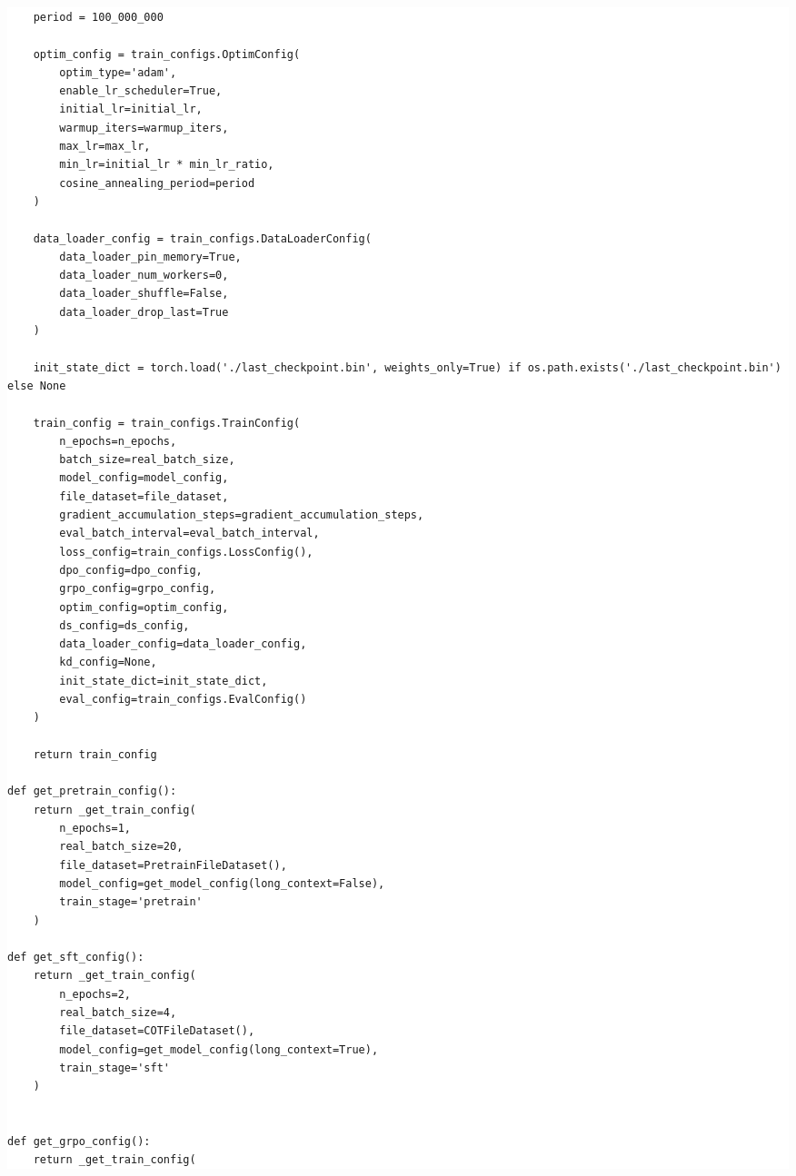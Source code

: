 ```
    period = 100_000_000

    optim_config = train_configs.OptimConfig(
        optim_type='adam',
        enable_lr_scheduler=True,
        initial_lr=initial_lr,
        warmup_iters=warmup_iters,
        max_lr=max_lr,
        min_lr=initial_lr * min_lr_ratio,
        cosine_annealing_period=period
    )

    data_loader_config = train_configs.DataLoaderConfig(
        data_loader_pin_memory=True,
        data_loader_num_workers=0,
        data_loader_shuffle=False,
        data_loader_drop_last=True
    )

    init_state_dict = torch.load('./last_checkpoint.bin', weights_only=True) if os.path.exists('./last_checkpoint.bin') else None

    train_config = train_configs.TrainConfig(
        n_epochs=n_epochs,
        batch_size=real_batch_size,
        model_config=model_config,
        file_dataset=file_dataset,
        gradient_accumulation_steps=gradient_accumulation_steps,
        eval_batch_interval=eval_batch_interval,
        loss_config=train_configs.LossConfig(),
        dpo_config=dpo_config,
        grpo_config=grpo_config,
        optim_config=optim_config,
        ds_config=ds_config,
        data_loader_config=data_loader_config,
        kd_config=None,
        init_state_dict=init_state_dict,
        eval_config=train_configs.EvalConfig()
    )

    return train_config

def get_pretrain_config():
    return _get_train_config(
        n_epochs=1,
        real_batch_size=20,
        file_dataset=PretrainFileDataset(),
        model_config=get_model_config(long_context=False),
        train_stage='pretrain'
    )

def get_sft_config():
    return _get_train_config(
        n_epochs=2,
        real_batch_size=4,
        file_dataset=COTFileDataset(),
        model_config=get_model_config(long_context=True),
        train_stage='sft'
    )


def get_grpo_config():
    return _get_train_config(
```